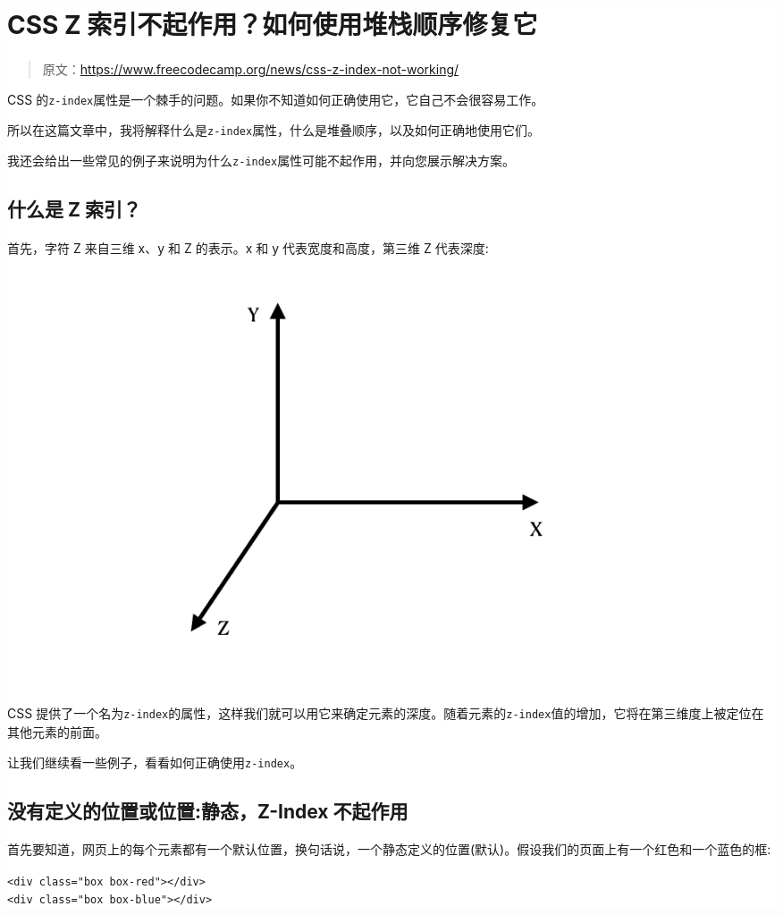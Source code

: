 # CSS Z 索引不起作用？如何使用堆栈顺序修复它

> 原文：<https://www.freecodecamp.org/news/css-z-index-not-working/>

CSS 的`z-index`属性是一个棘手的问题。如果你不知道如何正确使用它，它自己不会很容易工作。

所以在这篇文章中，我将解释什么是`z-index`属性，什么是堆叠顺序，以及如何正确地使用它们。

我还会给出一些常见的例子来说明为什么`z-index`属性可能不起作用，并向您展示解决方案。

## 什么是 Z 索引？

首先，字符 Z 来自三维 x、y 和 Z 的表示。x 和 y 代表宽度和高度，第三维 Z 代表深度:

![xyz](img/86d695f0b0339b2042b6e9e99e88143d.png)

CSS 提供了一个名为`z-index`的属性，这样我们就可以用它来确定元素的深度。随着元素的`z-index`值的增加，它将在第三维度上被定位在其他元素的前面。

让我们继续看一些例子，看看如何正确使用`z-index`。

## 没有定义的位置或位置:静态，Z-Index 不起作用

首先要知道，网页上的每个元素都有一个默认位置，换句话说，一个静态定义的位置(默认)。假设我们的页面上有一个红色和一个蓝色的框:

```
<div class="box box-red"></div>
<div class="box box-blue"></div>
```
